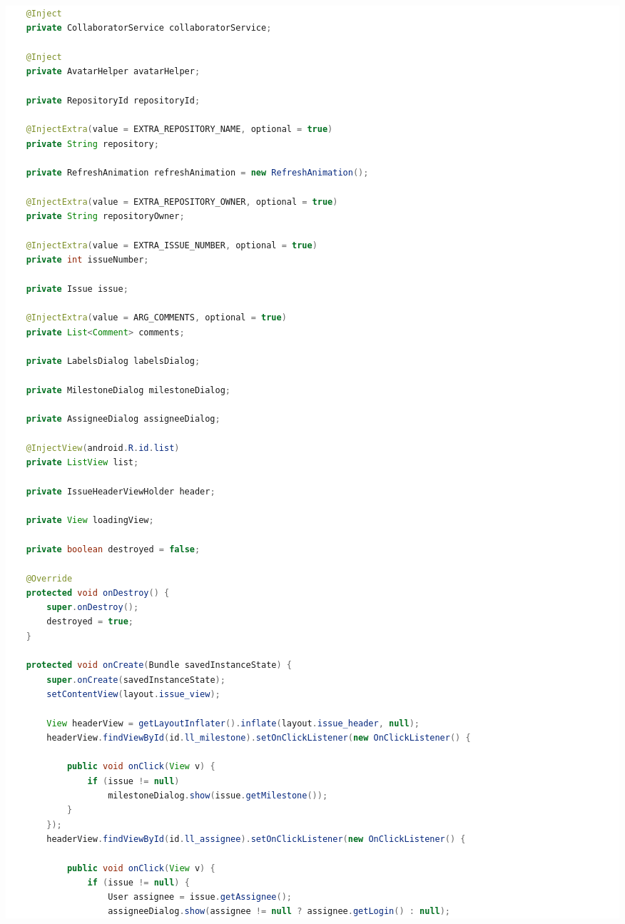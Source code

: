 ```java
    @Inject
    private CollaboratorService collaboratorService;

    @Inject
    private AvatarHelper avatarHelper;

    private RepositoryId repositoryId;

    @InjectExtra(value = EXTRA_REPOSITORY_NAME, optional = true)
    private String repository;

    private RefreshAnimation refreshAnimation = new RefreshAnimation();

    @InjectExtra(value = EXTRA_REPOSITORY_OWNER, optional = true)
    private String repositoryOwner;

    @InjectExtra(value = EXTRA_ISSUE_NUMBER, optional = true)
    private int issueNumber;

    private Issue issue;

    @InjectExtra(value = ARG_COMMENTS, optional = true)
    private List<Comment> comments;

    private LabelsDialog labelsDialog;

    private MilestoneDialog milestoneDialog;

    private AssigneeDialog assigneeDialog;

    @InjectView(android.R.id.list)
    private ListView list;

    private IssueHeaderViewHolder header;

    private View loadingView;

    private boolean destroyed = false;

    @Override
    protected void onDestroy() {
        super.onDestroy();
        destroyed = true;
    }

    protected void onCreate(Bundle savedInstanceState) {
        super.onCreate(savedInstanceState);
        setContentView(layout.issue_view);

        View headerView = getLayoutInflater().inflate(layout.issue_header, null);
        headerView.findViewById(id.ll_milestone).setOnClickListener(new OnClickListener() {

            public void onClick(View v) {
                if (issue != null)
                    milestoneDialog.show(issue.getMilestone());
            }
        });
        headerView.findViewById(id.ll_assignee).setOnClickListener(new OnClickListener() {

            public void onClick(View v) {
                if (issue != null) {
                    User assignee = issue.getAssignee();
                    assigneeDialog.show(assignee != null ? assignee.getLogin() : null);
```